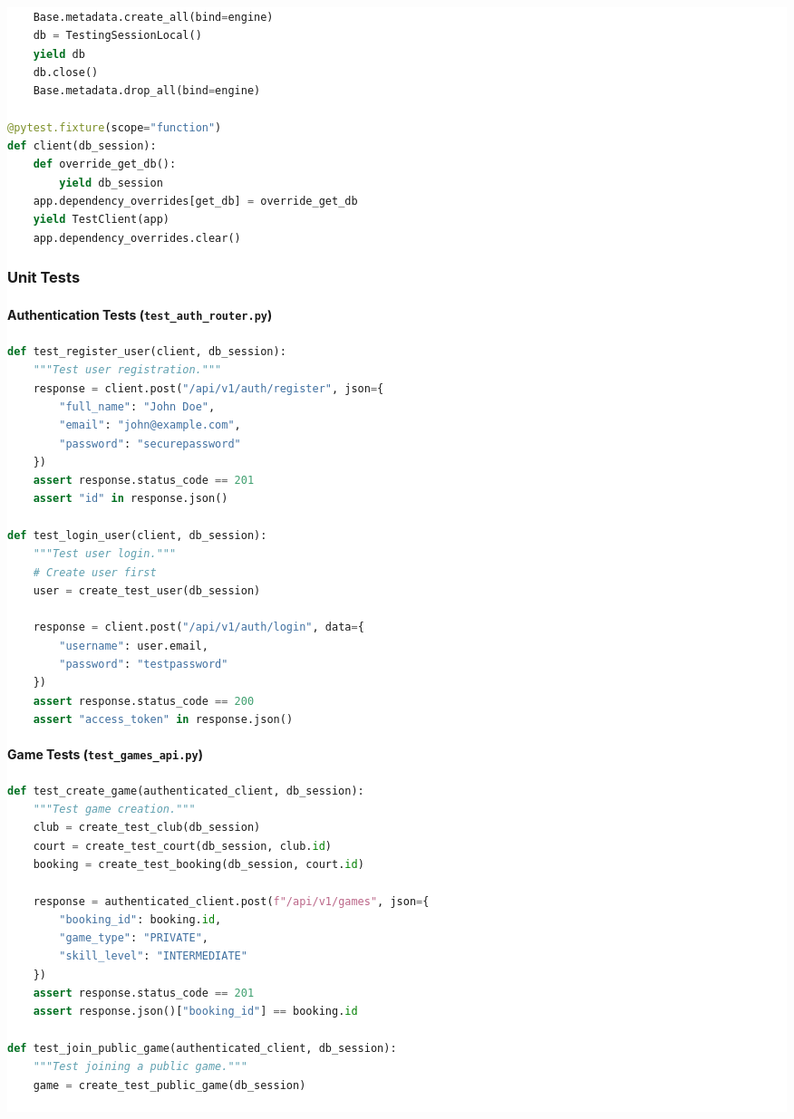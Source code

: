 ```python
    Base.metadata.create_all(bind=engine)
    db = TestingSessionLocal()
    yield db
    db.close()
    Base.metadata.drop_all(bind=engine)

@pytest.fixture(scope="function")
def client(db_session):
    def override_get_db():
        yield db_session
    app.dependency_overrides[get_db] = override_get_db
    yield TestClient(app)
    app.dependency_overrides.clear()
```

### Unit Tests

#### Authentication Tests (`test_auth_router.py`)

```python
def test_register_user(client, db_session):
    """Test user registration."""
    response = client.post("/api/v1/auth/register", json={
        "full_name": "John Doe",
        "email": "john@example.com",
        "password": "securepassword"
    })
    assert response.status_code == 201
    assert "id" in response.json()

def test_login_user(client, db_session):
    """Test user login."""
    # Create user first
    user = create_test_user(db_session)
    
    response = client.post("/api/v1/auth/login", data={
        "username": user.email,
        "password": "testpassword"
    })
    assert response.status_code == 200
    assert "access_token" in response.json()
```

#### Game Tests (`test_games_api.py`)

```python
def test_create_game(authenticated_client, db_session):
    """Test game creation."""
    club = create_test_club(db_session)
    court = create_test_court(db_session, club.id)
    booking = create_test_booking(db_session, court.id)
    
    response = authenticated_client.post(f"/api/v1/games", json={
        "booking_id": booking.id,
        "game_type": "PRIVATE",
        "skill_level": "INTERMEDIATE"
    })
    assert response.status_code == 201
    assert response.json()["booking_id"] == booking.id

def test_join_public_game(authenticated_client, db_session):
    """Test joining a public game."""
    game = create_test_public_game(db_session)
    
```